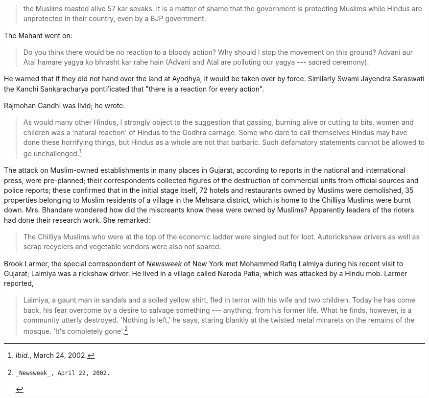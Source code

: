 >the Muslims roasted alive 57 kar
sevaks. It is a matter of shame that the government is protecting
Muslims while Hindus are unprotected in their country, even
by a BJP government.

The Mahant went on:

>Do you think there would be no
reaction to a bloody action? Why should I stop the movement
on this ground? Advani aur Atal hamare yagya ko bhrasht kar
rahe hain (Advani and Atal are polluting our yagya --- sacred
ceremony).

He warned that if they did not hand over the
land at Ayodhya, it would be taken over by force. Similarly
Swami Jayendra Saraswati the Kanchi Sankaracharya
pontificated that "there is a reaction for every action".

Rajmohan Gandhi was livid; he wrote:

>As would many other
Hindus, I strongly object to the suggestion that gassing, burning
alive or cutting to bits, women and children was a 'natural
reaction' of Hindus to the Godhra carnage. Some who dare to
call themselves Hindus may have done these horrifying things,
but Hindus as a whole are not that barbaric. Such defamatory
statements cannot be allowed to go unchallenged.[^/002009]

[^/002009]:	_Ibid_., March 24, 2002.

The attack on Muslim-owned establishments in many
places in Gujarat, according to reports in the national and
international press, were pre-planned; their correspondents
collected figures of the destruction of commercial units from
official sources and police reports; these confirmed that in the
initial stage itself, 72 hotels and restaurants owned by Muslims
were demolished, 35 properties belonging to Muslim residents
of a village in the Mehsana district, which is home to the
Chilliya Muslims were burnt down. Mrs. Bhandare wondered
how did the miscreants know these were owned by Muslims?
Apparently leaders of the rioters had done their research work.
She remarked:

>The Chilliya Muslims who were at the top of
the economic ladder were singled out for loot. Autorickshaw
drivers as well as scrap recyclers and vegetable vendors were
also not spared.

Brook Larmer, the special correspondent of _Newsweek_ of
New York met Mohammed Rafiq Lalmiya during his recent
visit to Gujarat; Lalmiya was a rickshaw driver. He lived in a
village called Naroda Patia, which was attacked by a Hindu
mob. Larmer reported,

>Lalmiya, a gaunt man in sandals and a
soiled yellow shirt, fled in terror with his wife and two children.
Today he has come back, his fear overcome by a desire to
salvage something --- anything, from his former life. What he
finds, however, is a community utterly destroyed. 'Nothing is
left,' he says, staring blankly at the twisted metal minarets on
the remains of the mosque. 'It's completely gone'.[^/0020010]


[^/002001]:	_Mainstream_, June 1, 2002.
[^/002002]:	_Outlook_, May 6, 2002.
[^/002003]:	_Time_, March 11, 2002.
[^/002004]:	_International Herald Tribune_, March 4, 2002.
[^/002005]:	_The Times of India_, April 19, 2002.
[^/002006]:	_Outlook_, July 22, 2002.
[^/002007]:	_Mainstream_, June 8, 2002.
[^/002008]:	_Hindustan Times_, April 15, 2002.
[^/0020010]:	_Newsweek_, April 22, 2002.
[^/0020011]:	_Frontline_, July 19, 2002.
[^/0020012]:	_The Indian Express_, April 13, 2002.
[^/0020013]:	_The Times of India_, March 10, 2002.
[^/0020014]:	_The Indian Express_, April 9, 2002.
[^/0020015]:	_Frontline_, June 7, 2002.
[^/0020016]:	_Outlook_, May 27, 2002.
[^/0020017]:	_Hindustan Times_, May 19, 2002.
[^/0020018]:	_Ibid_., May 15, 2002.
[^/0020019]:	_Ibid_., March 8, 2002.
[^/0020020]:	_The Times of India_, August 5, 2002.